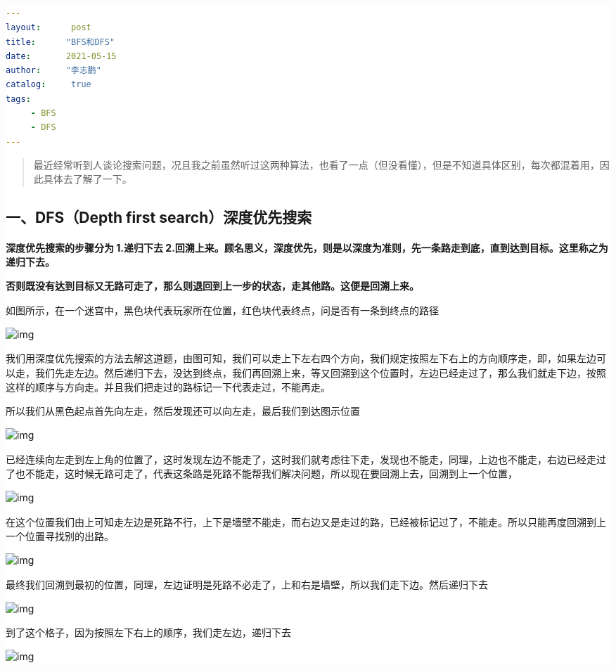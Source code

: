 ```yaml
---
layout:      post
title:      "BFS和DFS"
date:       2021-05-15
author:     "李志鹏"
catalog:     true
tags:
     - BFS
     - DFS
---
```


> 最近经常听到人谈论搜索问题，况且我之前虽然听过这两种算法，也看了一点（但没看懂），但是不知道具体区别，每次都混着用，因此具体去了解了一下。

## 一、DFS（Depth first search）深度优先搜索

**深度优先搜索的步骤分为 1.递归下去 2.回溯上来。顾名思义，深度优先，则是以深度为准则，先一条路走到底，直到达到目标。这里称之为递归下去。**

**否则既没有达到目标又无路可走了，那么则退回到上一步的状态，走其他路。这便是回溯上来。**

如图所示，在一个迷宫中，黑色块代表玩家所在位置，红色块代表终点，问是否有一条到终点的路径

![img](https://pic1.zhimg.com/80/v2-d8fef081c4af27856b47c48498408b64_720w.png)



我们用深度优先搜索的方法去解这道题，由图可知，我们可以走上下左右四个方向，我们规定按照左下右上的方向顺序走，即，如果左边可以走，我们先走左边。然后递归下去，没达到终点，我们再回溯上来，等又回溯到这个位置时，左边已经走过了，那么我们就走下边，按照这样的顺序与方向走。并且我们把走过的路标记一下代表走过，不能再走。

所以我们从黑色起点首先向左走，然后发现还可以向左走，最后我们到达图示位置

![img](https://pic2.zhimg.com/80/v2-4e3e0695271db05d5805169f1f2dda31_720w.png)



已经连续向左走到左上角的位置了，这时发现左边不能走了，这时我们就考虑往下走，发现也不能走，同理，上边也不能走，右边已经走过了也不能走，这时候无路可走了，代表这条路是死路不能帮我们解决问题，所以现在要回溯上去，回溯到上一个位置，

![img](https://pic1.zhimg.com/80/v2-0332ab455917d6ba9b3e5dfe8eef4b10_720w.png)



在这个位置我们由上可知走左边是死路不行，上下是墙壁不能走，而右边又是走过的路，已经被标记过了，不能走。所以只能再度回溯到上一个位置寻找别的出路。

![img](https://pic1.zhimg.com/80/v2-d8fef081c4af27856b47c48498408b64_720w.png)



最终我们回溯到最初的位置，同理，左边证明是死路不必走了，上和右是墙壁，所以我们走下边。然后递归下去

![img](https://pic1.zhimg.com/80/v2-3aa0e3e0dc91c1e7e1ff3e4a82d370c0_720w.png)



到了这个格子，因为按照左下右上的顺序，我们走左边，递归下去

![img](https://pic2.zhimg.com/80/v2-02f35b912ef466c86869b5a1ef3b2cb9_720w.png)
